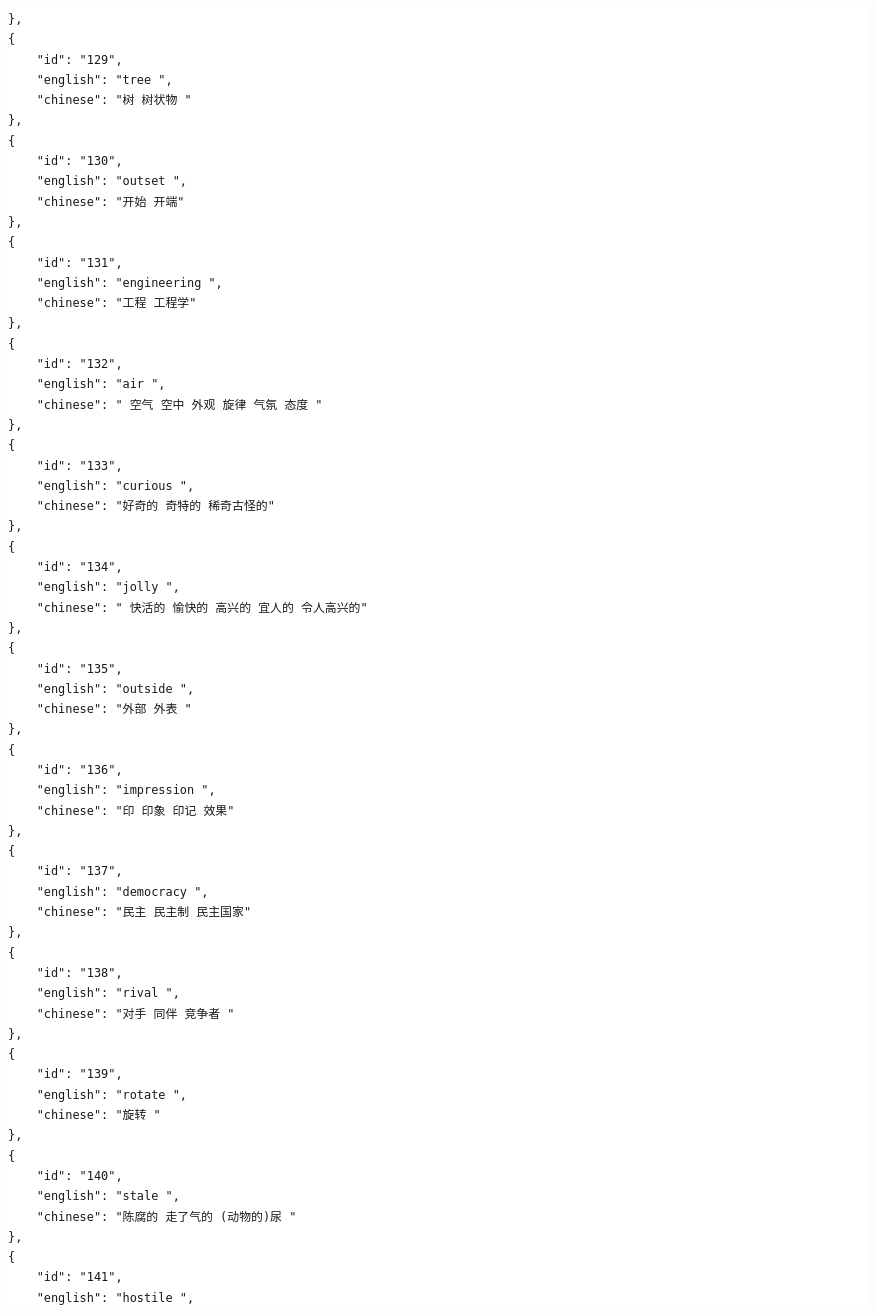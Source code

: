     },
    {
        "id": "129",
        "english": "tree ",
        "chinese": "树 树状物 "
    },
    {
        "id": "130",
        "english": "outset ",
        "chinese": "开始 开端"
    },
    {
        "id": "131",
        "english": "engineering ",
        "chinese": "工程 工程学"
    },
    {
        "id": "132",
        "english": "air ",
        "chinese": " 空气 空中 外观 旋律 气氛 态度 "
    },
    {
        "id": "133",
        "english": "curious ",
        "chinese": "好奇的 奇特的 稀奇古怪的"
    },
    {
        "id": "134",
        "english": "jolly ",
        "chinese": " 快活的 愉快的 高兴的 宜人的 令人高兴的"
    },
    {
        "id": "135",
        "english": "outside ",
        "chinese": "外部 外表 "
    },
    {
        "id": "136",
        "english": "impression ",
        "chinese": "印 印象 印记 效果"
    },
    {
        "id": "137",
        "english": "democracy ",
        "chinese": "民主 民主制 民主国家"
    },
    {
        "id": "138",
        "english": "rival ",
        "chinese": "对手 同伴 竞争者 "
    },
    {
        "id": "139",
        "english": "rotate ",
        "chinese": "旋转 "
    },
    {
        "id": "140",
        "english": "stale ",
        "chinese": "陈腐的 走了气的 (动物的)尿 "
    },
    {
        "id": "141",
        "english": "hostile ",